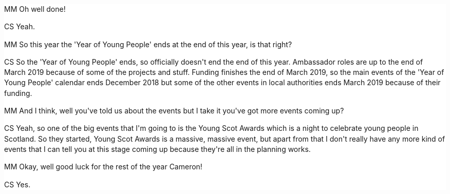 MM Oh well done!

CS Yeah.

MM So this year the 'Year of Young People' ends at the end of this year, is that right?

CS So the 'Year of Young People' ends, so officially doesn't end the end of this year. Ambassador roles are up to the end of March 2019 because of some of the projects and stuff. Funding finishes the end of March 2019, so the main events of the 'Year of Young People' calendar ends December 2018 but some of the other events in local authorities ends March 2019 because of their funding.

MM And I think, well you've told us about the events but I take it you've got more events coming up?

CS Yeah, so one of the big events that I'm going to is the Young Scot Awards which is a night to celebrate young people in Scotland. So they started, Young Scot Awards is a massive, massive event, but apart from that I don't really have any more kind of events that I can tell you at this stage coming up because they're all in the planning works.

MM Okay, well good luck for the rest of the year Cameron!

CS Yes.